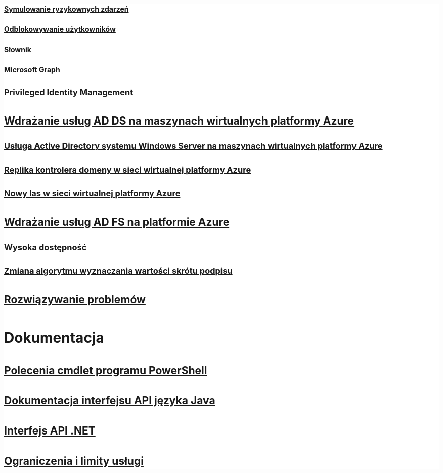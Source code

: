 #### [Symulowanie ryzykownych zdarzeń](active-directory-identityprotection-playbook.md)
#### [Odblokowywanie użytkowników](active-directory-identityprotection-unblock-howto.md)
#### [Słownik](active-directory-identityprotection-glossary.md)
#### [Microsoft Graph](active-directory-identityprotection-graph-getting-started.md)
### [Privileged Identity Management](./privileged-identity-management/active-directory-securing-privileged-access.md)

## [Wdrażanie usług AD DS na maszynach wirtualnych platformy Azure](virtual-networks-windows-server-active-directory-virtual-machines.md)
### [Usługa Active Directory systemu Windows Server na maszynach wirtualnych platformy Azure](active-directory-deploying-ws-ad-guidelines.md)
### [Replika kontrolera domeny w sieci wirtualnej platformy Azure](active-directory-install-replica-active-directory-domain-controller.md)
### [Nowy las w sieci wirtualnej platformy Azure](active-directory-new-forest-virtual-machine.md)



## [Wdrażanie usług AD FS na platformie Azure](active-directory-aadconnect-azure-adfs.md)
### [Wysoka dostępność](active-directory-adfs-in-azure-with-azure-traffic-manager.md)
### [Zmiana algorytmu wyznaczania wartości skrótu podpisu](active-directory-federation-sha256-guidance.md)

## [Rozwiązywanie problemów](active-directory-troubleshooting.md)


# Dokumentacja
## [Polecenia cmdlet programu PowerShell](/powershell/ )
## [Dokumentacja interfejsu API języka Java](/java/api)
## [Interfejs API .NET](/active-directory/adal/microsoft.identitymodel.clients.activedirectory)
## [Ograniczenia i limity usługi](active-directory-service-limits-restrictions.md)
